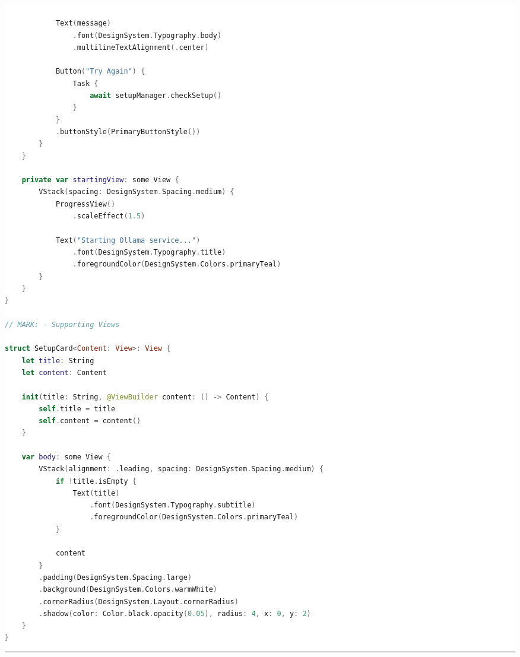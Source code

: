 ```swift
            
            Text(message)
                .font(DesignSystem.Typography.body)
                .multilineTextAlignment(.center)
            
            Button("Try Again") {
                Task {
                    await setupManager.checkSetup()
                }
            }
            .buttonStyle(PrimaryButtonStyle())
        }
    }
    
    private var startingView: some View {
        VStack(spacing: DesignSystem.Spacing.medium) {
            ProgressView()
                .scaleEffect(1.5)
            
            Text("Starting Ollama service...")
                .font(DesignSystem.Typography.title)
                .foregroundColor(DesignSystem.Colors.primaryTeal)
        }
    }
}

// MARK: - Supporting Views

struct SetupCard<Content: View>: View {
    let title: String
    let content: Content
    
    init(title: String, @ViewBuilder content: () -> Content) {
        self.title = title
        self.content = content()
    }
    
    var body: some View {
        VStack(alignment: .leading, spacing: DesignSystem.Spacing.medium) {
            if !title.isEmpty {
                Text(title)
                    .font(DesignSystem.Typography.subtitle)
                    .foregroundColor(DesignSystem.Colors.primaryTeal)
            }
            
            content
        }
        .padding(DesignSystem.Spacing.large)
        .background(DesignSystem.Colors.warmWhite)
        .cornerRadius(DesignSystem.Layout.cornerRadius)
        .shadow(color: Color.black.opacity(0.05), radius: 4, x: 0, y: 2)
    }
}
```

---